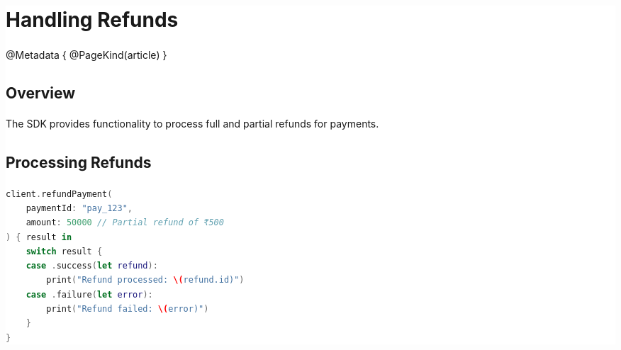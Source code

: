 # Handling Refunds

@Metadata {
    @PageKind(article)
}

## Overview

The SDK provides functionality to process full and partial refunds for payments.

## Processing Refunds

```swift
client.refundPayment(
    paymentId: "pay_123",
    amount: 50000 // Partial refund of ₹500
) { result in
    switch result {
    case .success(let refund):
        print("Refund processed: \(refund.id)")
    case .failure(let error):
        print("Refund failed: \(error)")
    }
}
```